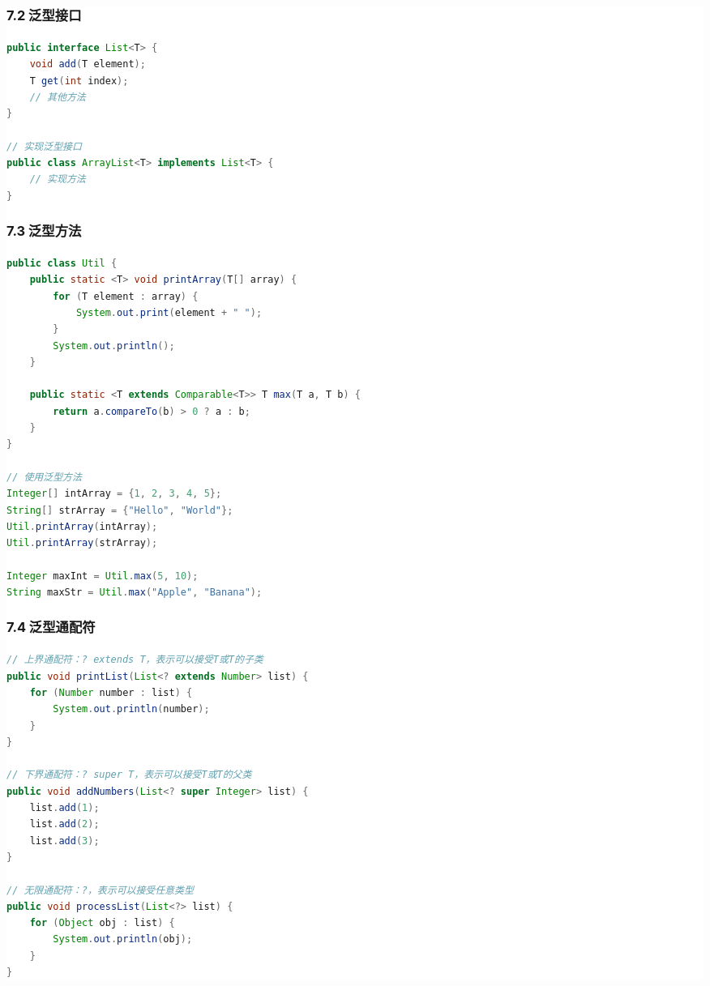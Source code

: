 ### 7.2 泛型接口

```java
public interface List<T> {
    void add(T element);
    T get(int index);
    // 其他方法
}

// 实现泛型接口
public class ArrayList<T> implements List<T> {
    // 实现方法
}
```

### 7.3 泛型方法

```java
public class Util {
    public static <T> void printArray(T[] array) {
        for (T element : array) {
            System.out.print(element + " ");
        }
        System.out.println();
    }
    
    public static <T extends Comparable<T>> T max(T a, T b) {
        return a.compareTo(b) > 0 ? a : b;
    }
}

// 使用泛型方法
Integer[] intArray = {1, 2, 3, 4, 5};
String[] strArray = {"Hello", "World"};
Util.printArray(intArray);
Util.printArray(strArray);

Integer maxInt = Util.max(5, 10);
String maxStr = Util.max("Apple", "Banana");
```

### 7.4 泛型通配符

```java
// 上界通配符：? extends T，表示可以接受T或T的子类
public void printList(List<? extends Number> list) {
    for (Number number : list) {
        System.out.println(number);
    }
}

// 下界通配符：? super T，表示可以接受T或T的父类
public void addNumbers(List<? super Integer> list) {
    list.add(1);
    list.add(2);
    list.add(3);
}

// 无限通配符：?，表示可以接受任意类型
public void processList(List<?> list) {
    for (Object obj : list) {
        System.out.println(obj);
    }
}

```